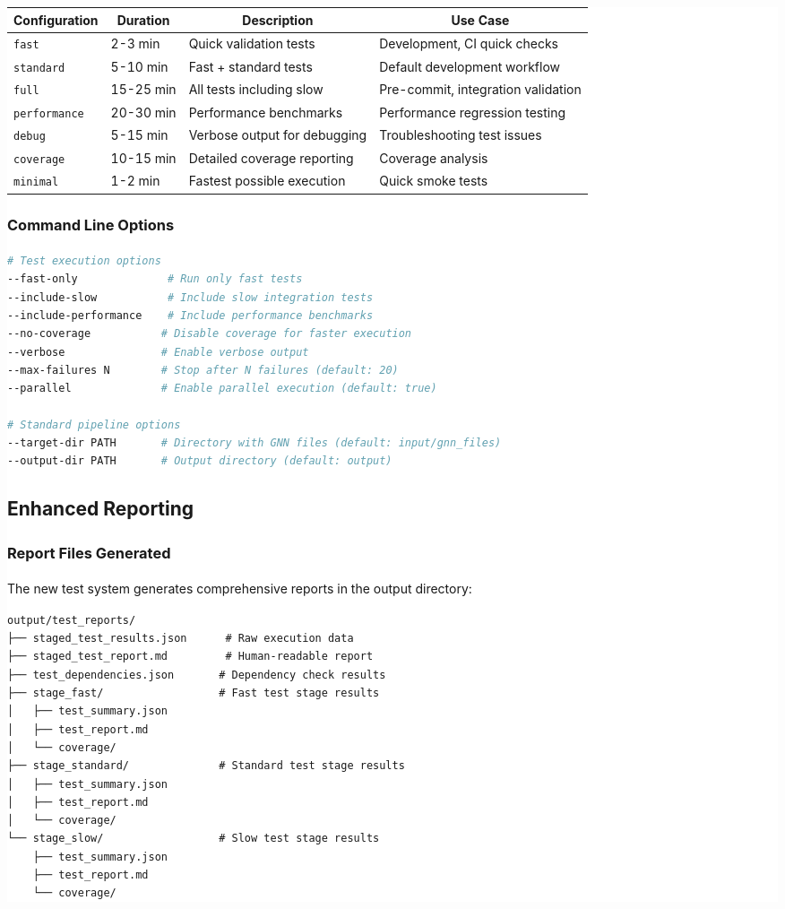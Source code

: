 | Configuration | Duration | Description | Use Case |
|--------------|----------|-------------|----------|
| `fast` | 2-3 min | Quick validation tests | Development, CI quick checks |
| `standard` | 5-10 min | Fast + standard tests | Default development workflow |
| `full` | 15-25 min | All tests including slow | Pre-commit, integration validation |
| `performance` | 20-30 min | Performance benchmarks | Performance regression testing |
| `debug` | 5-15 min | Verbose output for debugging | Troubleshooting test issues |
| `coverage` | 10-15 min | Detailed coverage reporting | Coverage analysis |
| `minimal` | 1-2 min | Fastest possible execution | Quick smoke tests |

### Command Line Options

```bash
# Test execution options
--fast-only              # Run only fast tests
--include-slow           # Include slow integration tests  
--include-performance    # Include performance benchmarks
--no-coverage           # Disable coverage for faster execution
--verbose               # Enable verbose output
--max-failures N        # Stop after N failures (default: 20)
--parallel              # Enable parallel execution (default: true)

# Standard pipeline options
--target-dir PATH       # Directory with GNN files (default: input/gnn_files)
--output-dir PATH       # Output directory (default: output)
```

## Enhanced Reporting

### Report Files Generated

The new test system generates comprehensive reports in the output directory:

```
output/test_reports/
├── staged_test_results.json      # Raw execution data
├── staged_test_report.md         # Human-readable report
├── test_dependencies.json       # Dependency check results
├── stage_fast/                  # Fast test stage results
│   ├── test_summary.json
│   ├── test_report.md
│   └── coverage/
├── stage_standard/              # Standard test stage results
│   ├── test_summary.json
│   ├── test_report.md
│   └── coverage/
└── stage_slow/                  # Slow test stage results
    ├── test_summary.json
    ├── test_report.md
    └── coverage/
```
